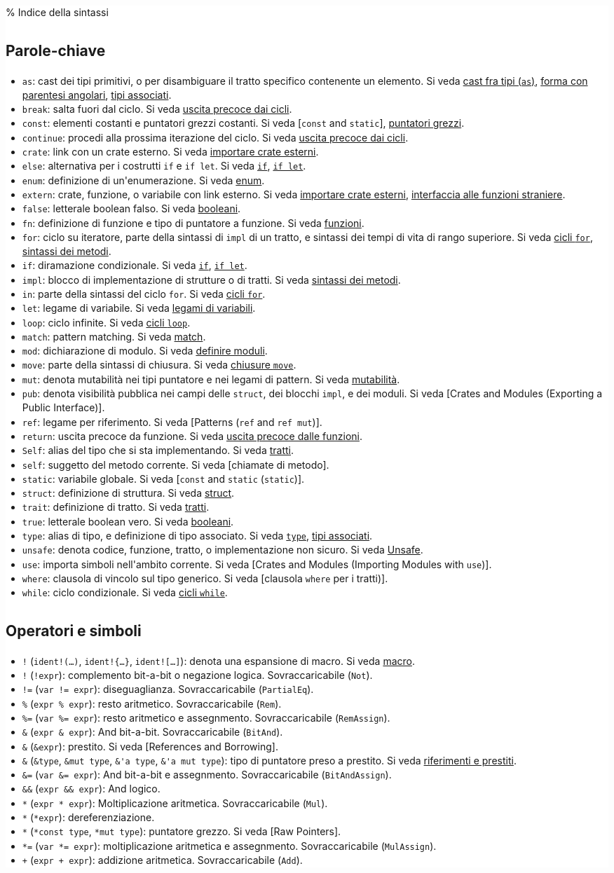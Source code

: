 % Indice della sintassi

## Parole-chiave

* `as`: cast dei tipi primitivi, o per disambiguare il tratto specifico contenente un elemento.  Si veda [cast fra tipi (`as`)], [forma con parentesi angolari], [tipi associati].
* `break`: salta fuori dal ciclo.  Si veda [uscita precoce dai cicli].
* `const`: elementi costanti e puntatori grezzi costanti.  Si veda [`const` and `static`], [puntatori grezzi].
* `continue`: procedi alla prossima iterazione del ciclo.  Si veda [uscita precoce dai cicli].
* `crate`: link con un crate esterno.  Si veda [importare crate esterni].
* `else`: alternativa per i costrutti `if` e `if let`.  Si veda [`if`], [`if let`].
* `enum`: definizione di un'enumerazione.  Si veda [enum].
* `extern`: crate, funzione, o variabile con link esterno.  Si veda [importare crate esterni], [interfaccia alle funzioni straniere].
* `false`: letterale boolean falso.  Si veda [booleani].
* `fn`: definizione di funzione e tipo di puntatore a funzione.  Si veda [funzioni].
* `for`: ciclo su iteratore, parte della sintassi di `impl` di un tratto, e sintassi dei tempi di vita di rango superiore.  Si veda [cicli `for`], [sintassi dei metodi].
* `if`: diramazione condizionale.  Si veda [`if`], [`if let`].
* `impl`: blocco di implementazione di strutture o di tratti.  Si veda [sintassi dei metodi].
* `in`: parte della sintassi del ciclo `for`.  Si veda [cicli `for`].
* `let`: legame di variabile.  Si veda [legami di variabili].
* `loop`: ciclo infinite.  Si veda [cicli `loop`].
* `match`: pattern matching.  Si veda [match].
* `mod`: dichiarazione di modulo.  Si veda [definire moduli].
* `move`: parte della sintassi di chiusura.  Si veda [chiusure `move`].
* `mut`: denota mutabilità nei tipi puntatore e nei legami di pattern.  Si veda [mutabilità].
* `pub`: denota visibilità pubblica nei campi delle `struct`, dei blocchi `impl`, e dei moduli.  Si veda [Crates and Modules (Exporting a Public Interface)].
* `ref`: legame per riferimento.  Si veda [Patterns (`ref` and `ref mut`)].
* `return`: uscita precoce da funzione.  Si veda [uscita precoce dalle funzioni].
* `Self`: alias del tipo che si sta implementando.  Si veda [tratti].
* `self`: suggetto del metodo corrente.  Si veda [chiamate di metodo].
* `static`: variabile globale.  Si veda [`const` and `static` (`static`)].
* `struct`: definizione di struttura.  Si veda [struct].
* `trait`: definizione di tratto.  Si veda [tratti].
* `true`: letterale boolean vero.  Si veda [booleani].
* `type`: alias di tipo, e definizione di tipo associato.  Si veda [`type`], [tipi associati].
* `unsafe`: denota codice, funzione, tratto, o implementazione non sicuro.  Si veda [Unsafe].
* `use`: importa simboli nell'ambito corrente.  Si veda [Crates and Modules (Importing Modules with `use`)].
* `where`: clausola di vincolo sul tipo generico.  Si veda [clausola `where` per i tratti)].
* `while`: ciclo condizionale.  Si veda [cicli `while`].

## Operatori e simboli

* `!` (`ident!(…)`, `ident!{…}`, `ident![…]`): denota una espansione di macro.  Si veda [macro].
* `!` (`!expr`): complemento bit-a-bit o negazione logica.  Sovraccaricabile (`Not`).
* `!=` (`var != expr`): diseguaglianza.  Sovraccaricabile (`PartialEq`).
* `%` (`expr % expr`): resto aritmetico.  Sovraccaricabile (`Rem`).
* `%=` (`var %= expr`): resto aritmetico e assegnmento. Sovraccaricabile (`RemAssign`).
* `&` (`expr & expr`): And bit-a-bit.  Sovraccaricabile (`BitAnd`).
* `&` (`&expr`): prestito.  Si veda [References and Borrowing].
* `&` (`&type`, `&mut type`, `&'a type`, `&'a mut type`): tipo di puntatore preso a prestito.  Si veda [riferimenti e prestiti].
* `&=` (`var &= expr`): And bit-a-bit e assegnmento. Sovraccaricabile (`BitAndAssign`).
* `&&` (`expr && expr`): And logico.
* `*` (`expr * expr`): Moltiplicazione aritmetica.  Sovraccaricabile (`Mul`).
* `*` (`*expr`): dereferenziazione.
* `*` (`*const type`, `*mut type`): puntatore grezzo.  Si veda [Raw Pointers].
* `*=` (`var *= expr`): moltiplicazione aritmetica e assegnmento. Sovraccaricabile (`MulAssign`).
* `+` (`expr + expr`): addizione aritmetica.  Sovraccaricabile (`Add`).

[`const` e `static` (`static`)]: const-and-static.html#static
[`const` e `static`]: const-and-static.html
[`if let`]: if-let.html
[`if`]: if.html
[`type`]: type-aliases.html
[tipi associati]: associated-types.html
[attributi]: attributes.html
[cast fra tipi (`as`)]: casting-between-types.html#as
[chiusure `move`]: closures.html#move-closures
[chiusure]: closures.html
[commenti]: comments.html
[definire moduli]: crates-and-modules.html#defining-modules
[esportare un'interfaccia pubblica]: crates-and-modules.html#exporting-a-public-interface
[importare crate esterni]: crates-and-modules.html#importing-external-crates
[importare moduli usando `use`)]: crates-and-modules.html#importing-modules-with-use
[riesportare usando `pub use`)]: crates-and-modules.html#re-exporting-with-pub-use
[funzioni divergenti]: functions.html#diverging-functions
[enum]: enums.html
[interfaccia alle funzioni straniere]: ffi.html
[uscita precoce dalle funzioni]: functions.html#early-returns
[funzioni]: functions.html
[generici]: generics.html
[iteratori]: iterators.html
[tempi di vita]: lifetimes.html
[cicli `for`]: loops.html#for
[cicli `loop`]: loops.html#loop
[cicli `while`]: loops.html#while
[uscita precoce dai cicli]: loops.html#ending-iteration-early
[etichette dei cicli]: loops.html#loop-labels
[macro]: macros.html
[match]: match.html
[chiamate dei metodi]: method-syntax.html#method-calls
[sintassi dei metodi]: method-syntax.html
[mutabilità]: mutability.html
[operatori e sovraccaricamento]: operators-and-overloading.html
[pattern con `ref` e `ref mut`]: patterns.html#ref-and-ref-mut
[legami dei pattern]: patterns.html#bindings
[ignorare i legami]: patterns.html#ignoring-bindings
[pattern multipli]: patterns.html#multiple-patterns
[gamme]: patterns.html#ranges
[`char`]: primitive-types.html#char
[array]: primitive-types.html#arrays
[booleani]: primitive-types.html#booleans
[indicizzazione di ennuple]: primitive-types.html#tuple-indexing
[ennuple]: primitive-types.html#tuples
[puntatori grezzi]: raw-pointers.html
[letterali di stringa di byte]: ../reference.html#byte-string-literals
[letterali di stringa di byte grezza]: ../reference.html#raw-byte-string-literals
[letterali di stringa grezza]: ../reference.html#raw-string-literals
[riferimenti e prestiti]: references-and-borrowing.html
[stringhe]: strings.html
[sintassi di aggiornamento delle struct]: structs.html#update-syntax
[struct]: structs.html
[clausola `where` dei tratti]: traits.html#where-clause
[legami a tratti multipli]: traits.html#multiple-trait-bounds
[tratti]: traits.html
[sintassi universale di chiamata di funzione]: ufcs.html
[forma con parentesi angolari]: ufcs.html#angle-bracket-form
[unsafe]: unsafe.html
[`?Sized`]: unsized-types.html#sized
[legami di variabili]: variable-bindings.html
